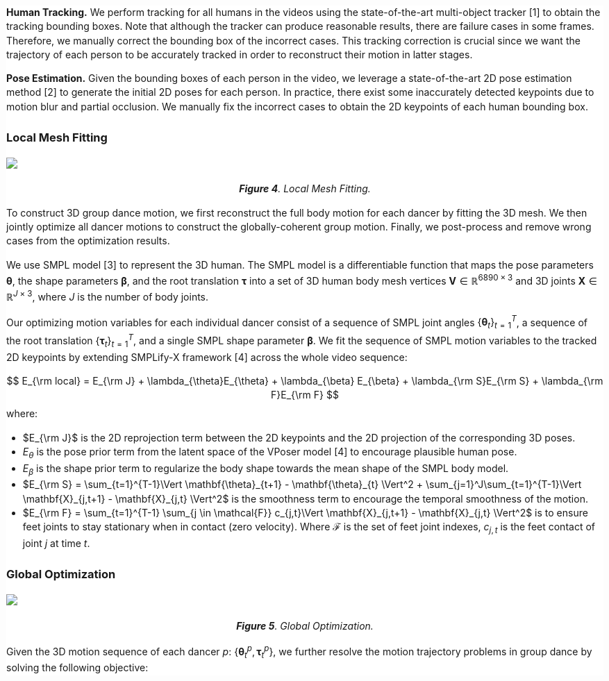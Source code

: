 **Human Tracking.** We perform tracking for all humans in the videos using the state-of-the-art multi-object tracker [1] to obtain the tracking bounding boxes. Note that although the tracker can produce reasonable results, there are failure cases in some frames. Therefore, we manually correct the bounding box of the incorrect cases. This tracking correction is crucial since we want the trajectory of each person to be accurately tracked in order to reconstruct their motion in latter stages.

**Pose Estimation.** Given the bounding boxes of each person in the video, we leverage a state-of-the-art 2D pose estimation method [2] to generate the initial 2D poses for each person. In practice, there exist some inaccurately detected keypoints due to motion blur and partial occlusion. We manually fix the incorrect cases to obtain the 2D keypoints of each human bounding box.

### Local Mesh Fitting

![](https://vision.aioz.io/f/58bb982c59e74a379d88/?dl=1)*<center> **Figure 4**. Local Mesh Fitting. </center>* 

To construct 3D group dance motion, we first reconstruct the full body motion for each dancer by fitting the 3D mesh. We then jointly optimize all dancer motions to construct the globally-coherent group motion. Finally, we post-process and remove wrong cases from the optimization results.

We use SMPL model [3] to represent the 3D human. The SMPL model is a differentiable function that maps the pose parameters $\mathbf{\theta}$, the shape parameters $\mathbf{\beta}$, and the root translation $\mathbf{\tau}$ into a set of 3D human body mesh vertices $\mathbf{V}\in \mathbb{R}^{6890\times3}$ and 3D joints $\mathbf{X}\in \mathbb{R}^{J\times3}$, where $J$ is the number of body joints. 

Our optimizing motion variables for each individual dancer consist of a sequence of SMPL joint angles $\{\mathbf{\theta}_t\}_{t=1}^T$, a sequence of the root translation $\{\mathbf{\tau}_t\}_{t=1}^T$, and a single SMPL shape parameter $\mathbf{\beta}$. We fit the sequence of SMPL motion variables to the tracked 2D keypoints by extending SMPLify-X framework [4] across the whole video sequence:

$$
E_{\rm local} = E_{\rm J} + \lambda_{\theta}E_{\theta} + \lambda_{\beta} E_{\beta} + \lambda_{\rm S}E_{\rm S} + \lambda_{\rm F}E_{\rm F}
$$
where:
* $E_{\rm J}$ is the 2D reprojection term between the  2D keypoints and the 2D projection of the corresponding 3D poses. 
* $E_{\theta}$ is the pose prior term from the latent space of the VPoser model [4] to encourage plausible human pose.
*  $E_{\beta}$ is the shape prior term to regularize the body shape towards the mean shape of the SMPL body model.
*  $E_{\rm S} = \sum_{t=1}^{T-1}\Vert \mathbf{\theta}_{t+1} - \mathbf{\theta}_{t} \Vert^2 + \sum_{j=1}^J\sum_{t=1}^{T-1}\Vert \mathbf{X}_{j,t+1} - \mathbf{X}_{j,t} \Vert^2$ is the smoothness term to encourage the temporal smoothness of the motion. 
*  $E_{\rm F} =  \sum_{t=1}^{T-1} \sum_{j \in \mathcal{F}} c_{j,t}\Vert \mathbf{X}_{j,t+1} - \mathbf{X}_{j,t} \Vert^2$ is to ensure feet joints to stay stationary when in contact (zero velocity). Where $\mathcal{F}$ is the set of feet joint indexes, $c_{j,t}$ is the feet contact of joint $j$ at time $t$.

### Global Optimization
![](https://vision.aioz.io/f/89f4586e3f1b42d5bd94/?dl=1)*<center> **Figure 5**. Global Optimization. </center>* 

Given the 3D motion sequence of each dancer $p$: $\{\mathbf{\theta}^p_t, \mathbf{\tau}^p_t\}$, we further resolve the motion trajectory problems in group dance by solving the following objective: 
